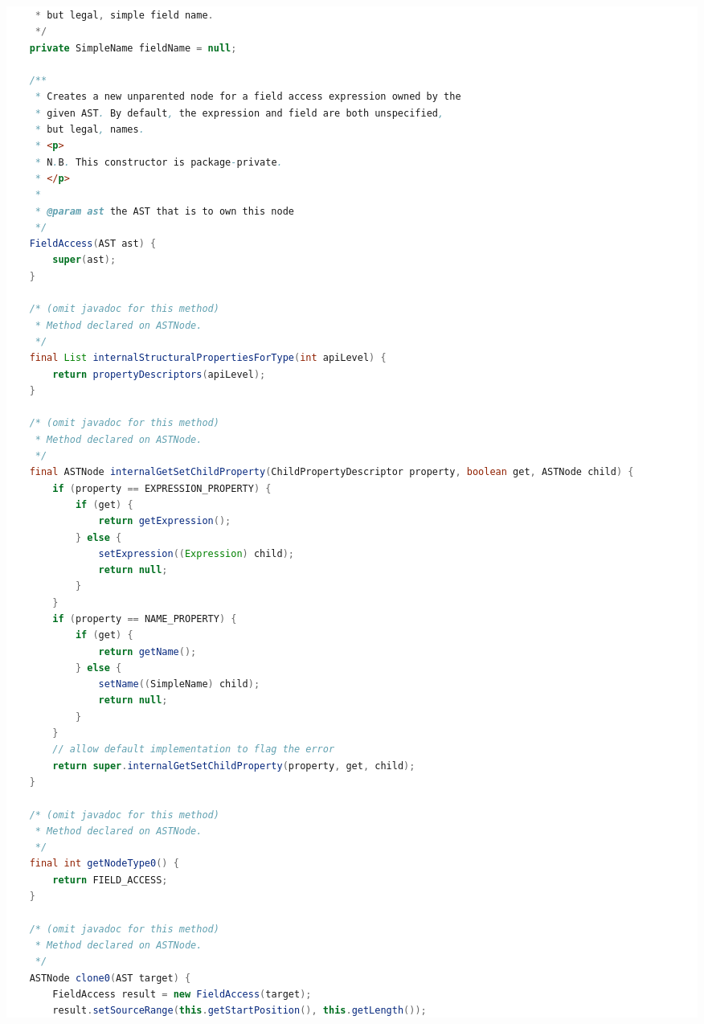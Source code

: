 ```java
	 * but legal, simple field name.
	 */
	private SimpleName fieldName = null;

	/**
	 * Creates a new unparented node for a field access expression owned by the
	 * given AST. By default, the expression and field are both unspecified,
	 * but legal, names.
	 * <p>
	 * N.B. This constructor is package-private.
	 * </p>
	 * 
	 * @param ast the AST that is to own this node
	 */
	FieldAccess(AST ast) {
		super(ast);
	}

	/* (omit javadoc for this method)
	 * Method declared on ASTNode.
	 */
	final List internalStructuralPropertiesForType(int apiLevel) {
		return propertyDescriptors(apiLevel);
	}
	
	/* (omit javadoc for this method)
	 * Method declared on ASTNode.
	 */
	final ASTNode internalGetSetChildProperty(ChildPropertyDescriptor property, boolean get, ASTNode child) {
		if (property == EXPRESSION_PROPERTY) {
			if (get) {
				return getExpression();
			} else {
				setExpression((Expression) child);
				return null;
			}
		}
		if (property == NAME_PROPERTY) {
			if (get) {
				return getName();
			} else {
				setName((SimpleName) child);
				return null;
			}
		}
		// allow default implementation to flag the error
		return super.internalGetSetChildProperty(property, get, child);
	}
	
	/* (omit javadoc for this method)
	 * Method declared on ASTNode.
	 */
	final int getNodeType0() {
		return FIELD_ACCESS;
	}

	/* (omit javadoc for this method)
	 * Method declared on ASTNode.
	 */
	ASTNode clone0(AST target) {
		FieldAccess result = new FieldAccess(target);
		result.setSourceRange(this.getStartPosition(), this.getLength());
```